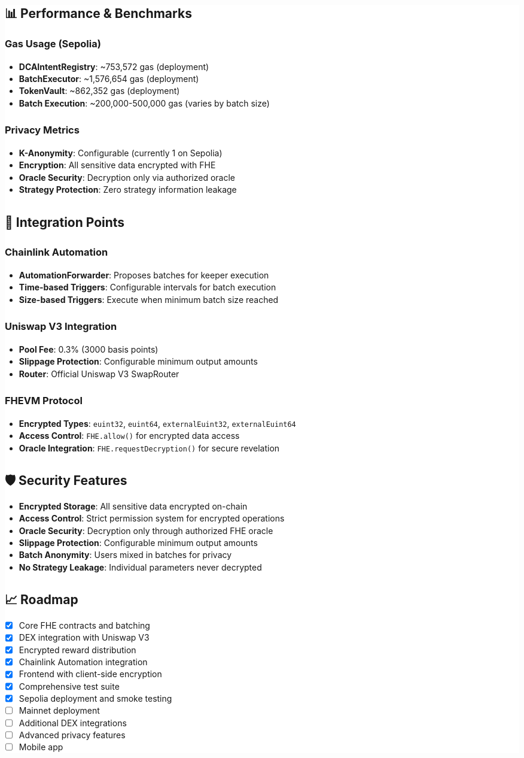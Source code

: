 ## 📊 Performance & Benchmarks

### Gas Usage (Sepolia)
- **DCAIntentRegistry**: ~753,572 gas (deployment)
- **BatchExecutor**: ~1,576,654 gas (deployment)
- **TokenVault**: ~862,352 gas (deployment)
- **Batch Execution**: ~200,000-500,000 gas (varies by batch size)

### Privacy Metrics
- **K-Anonymity**: Configurable (currently 1 on Sepolia)
- **Encryption**: All sensitive data encrypted with FHE
- **Oracle Security**: Decryption only via authorized oracle
- **Strategy Protection**: Zero strategy information leakage

## 🔗 Integration Points

### Chainlink Automation
- **AutomationForwarder**: Proposes batches for keeper execution
- **Time-based Triggers**: Configurable intervals for batch execution
- **Size-based Triggers**: Execute when minimum batch size reached

### Uniswap V3 Integration
- **Pool Fee**: 0.3% (3000 basis points)
- **Slippage Protection**: Configurable minimum output amounts
- **Router**: Official Uniswap V3 SwapRouter

### FHEVM Protocol
- **Encrypted Types**: `euint32`, `euint64`, `externalEuint32`, `externalEuint64`
- **Access Control**: `FHE.allow()` for encrypted data access
- **Oracle Integration**: `FHE.requestDecryption()` for secure revelation

## 🛡️ Security Features

- **Encrypted Storage**: All sensitive data encrypted on-chain
- **Access Control**: Strict permission system for encrypted operations
- **Oracle Security**: Decryption only through authorized FHE oracle
- **Slippage Protection**: Configurable minimum output amounts
- **Batch Anonymity**: Users mixed in batches for privacy
- **No Strategy Leakage**: Individual parameters never decrypted

## 📈 Roadmap

- [x] Core FHE contracts and batching
- [x] DEX integration with Uniswap V3
- [x] Encrypted reward distribution
- [x] Chainlink Automation integration
- [x] Frontend with client-side encryption
- [x] Comprehensive test suite
- [x] Sepolia deployment and smoke testing
- [ ] Mainnet deployment
- [ ] Additional DEX integrations
- [ ] Advanced privacy features
- [ ] Mobile app
